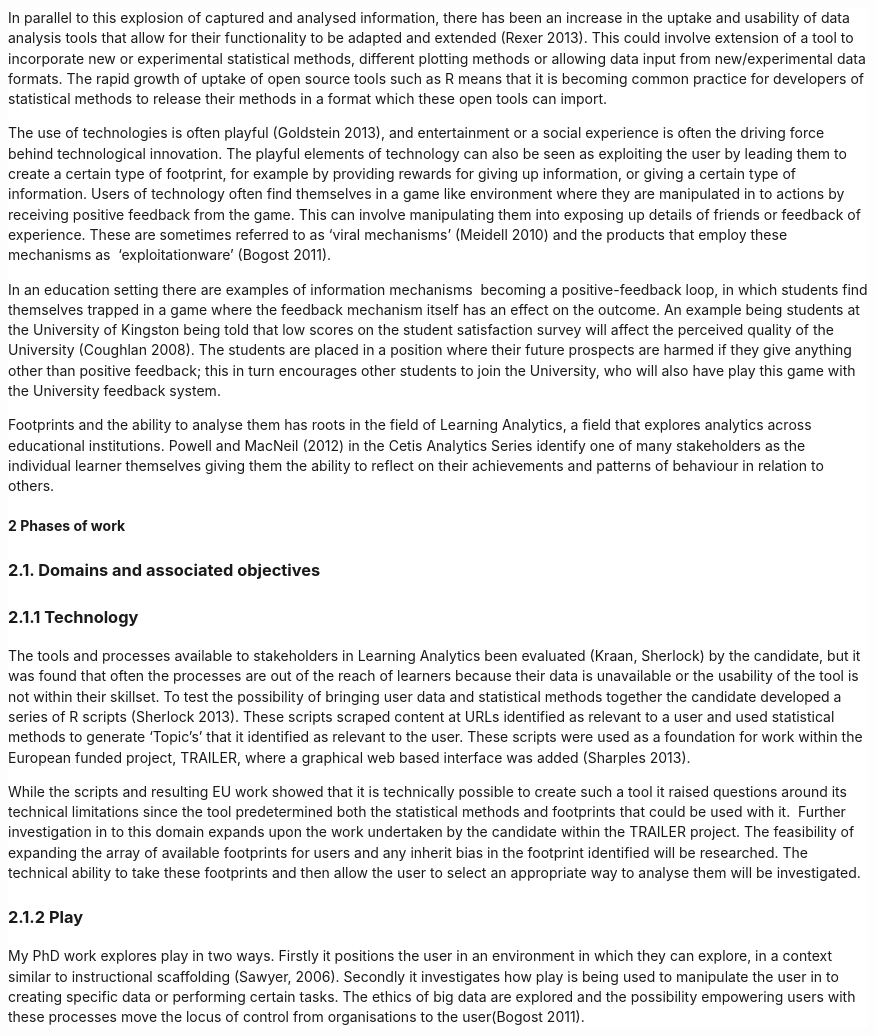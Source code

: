 In parallel to this explosion of captured and analysed information, there has been an increase in the uptake and usability of data analysis tools that allow for their functionality to be adapted and extended (Rexer 2013). This could involve extension of a tool to incorporate new or experimental statistical methods, different plotting methods or allowing data input from new/experimental data formats. The rapid growth of uptake of open source tools such as R means that it is becoming common practice for developers of statistical methods to release their methods in a format which these open tools can import.

The use of technologies is often playful (Goldstein 2013), and entertainment or a social experience is often the driving force behind technological innovation. The playful elements of technology can also be seen as exploiting the user by leading them to create a certain type of footprint, for example by providing rewards for giving up information, or giving a certain type of information. Users of technology often find themselves in a game like environment where they are manipulated in to actions by receiving positive feedback from the game. This can involve manipulating them into exposing up details of friends or feedback of experience. These are sometimes referred to as ‘viral mechanisms’ (Meidell 2010) and the products that employ these mechanisms as  ‘exploitationware’ (Bogost 2011).

In an education setting there are examples of information mechanisms  becoming a positive-feedback loop, in which students find themselves trapped in a game where the feedback mechanism itself has an effect on the outcome. An example being students at the University of Kingston being told that low scores on the student satisfaction survey will affect the perceived quality of the University (Coughlan 2008). The students are placed in a position where their future prospects are harmed if they give anything other than positive feedback; this in turn encourages other students to join the University, who will also have play this game with the University feedback system.

Footprints and the ability to analyse them has roots in the field of Learning Analytics, a field that explores analytics across educational institutions. Powell and MacNeil (2012) in the Cetis Analytics Series identify one of many stakeholders as the individual learner themselves giving them the ability to reflect on their achievements and patterns of behaviour in relation to others.
<h4>2 Phases of work</h4>
<h3>2.1. Domains and associated objectives</h3>
<h3>2.1.1 Technology</h3>
The tools and processes available to stakeholders in Learning Analytics been evaluated (Kraan, Sherlock) by the candidate, but it was found that often the processes are out of the reach of learners because their data is unavailable or the usability of the tool is not within their skillset. To test the possibility of bringing user data and statistical methods together the candidate developed a series of R scripts (Sherlock 2013). These scripts scraped content at URLs identified as relevant to a user and used statistical methods to generate ‘Topic’s’ that it identified as relevant to the user. These scripts were used as a foundation for work within the European funded project, TRAILER, where a graphical web based interface was added (Sharples 2013).

While the scripts and resulting EU work showed that it is technically possible to create such a tool it raised questions around its technical limitations since the tool predetermined both the statistical methods and footprints that could be used with it.  Further investigation in to this domain expands upon the work undertaken by the candidate within the TRAILER project. The feasibility of expanding the array of available footprints for users and any inherit bias in the footprint identified will be researched. The technical ability to take these footprints and then allow the user to select an appropriate way to analyse them will be investigated.
<h3>2.1.2 Play</h3>
My PhD work explores play in two ways. Firstly it positions the user in an environment in which they can explore, in a context similar to instructional scaffolding (Sawyer, 2006). Secondly it investigates how play is being used to manipulate the user in to creating specific data or performing certain tasks. The ethics of big data are explored and the possibility empowering users with these processes move the locus of control from organisations to the user(Bogost 2011).
